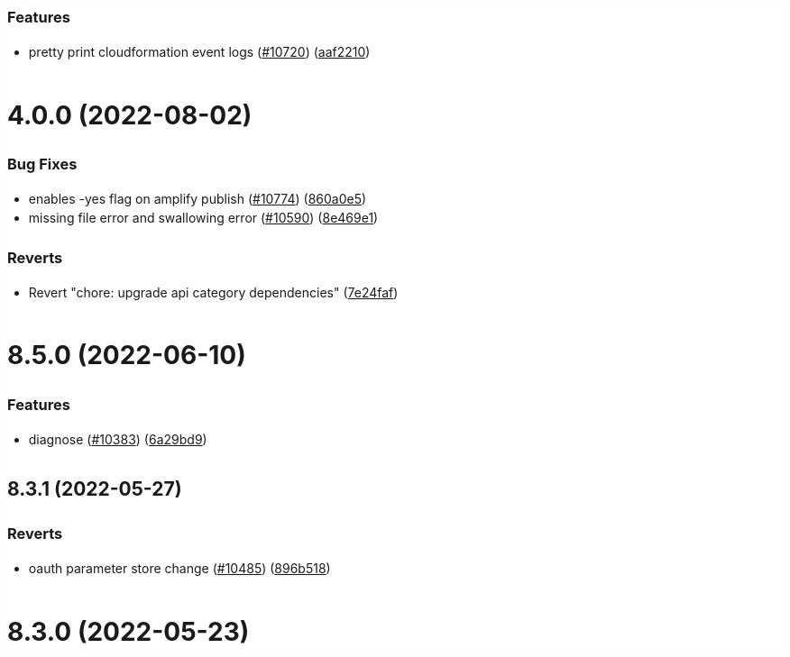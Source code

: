 
### Features

* pretty print cloudformation event logs  ([#10720](https://github.com/aws-amplify/amplify-cli/issues/10720)) ([aaf2210](https://github.com/aws-amplify/amplify-cli/commit/aaf22103548a329b3092f52736c28c9b5c5b8b8b))





# 4.0.0 (2022-08-02)


### Bug Fixes

* enables -yes flag on amplify publish ([#10774](https://github.com/aws-amplify/amplify-cli/issues/10774)) ([860a0e5](https://github.com/aws-amplify/amplify-cli/commit/860a0e56198a6bcd4c2cc7988a29c80ce1267ec1))
* missing file error and swallowing error ([#10590](https://github.com/aws-amplify/amplify-cli/issues/10590)) ([8e469e1](https://github.com/aws-amplify/amplify-cli/commit/8e469e13c6efb62b64d8223e12ebb4732f8f1906))


### Reverts

* Revert "chore: upgrade api category dependencies" ([7e24faf](https://github.com/aws-amplify/amplify-cli/commit/7e24faf472f96eeb34171b7befa49f4b0da3f7ae))



# 8.5.0 (2022-06-10)


### Features

* diagnose ([#10383](https://github.com/aws-amplify/amplify-cli/issues/10383)) ([6a29bd9](https://github.com/aws-amplify/amplify-cli/commit/6a29bd99886172baf420a95a0d6a7987c9ebd6bd))



## 8.3.1 (2022-05-27)


### Reverts

* oauth parameter store change ([#10485](https://github.com/aws-amplify/amplify-cli/issues/10485)) ([896b518](https://github.com/aws-amplify/amplify-cli/commit/896b51833e30daf9997d38c9229ca237ab7deda1))



# 8.3.0 (2022-05-23)

